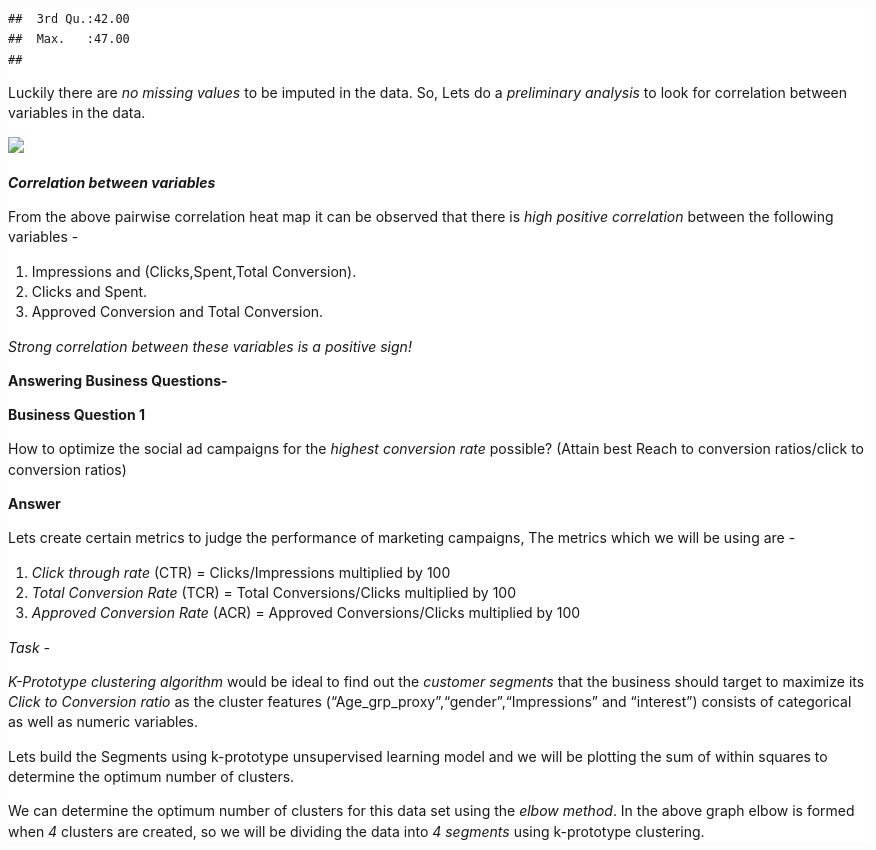     ##  3rd Qu.:42.00  
    ##  Max.   :47.00  
    ## 

Luckily there are *no missing values* to be imputed in the data. So,
Lets do a *preliminary analysis* to look for correlation between
variables in the data.

![](Sales-conversion_files/figure-gfm/unnamed-chunk-7-1.png)

***Correlation between variables***

From the above pairwise correlation heat map it can be observed that
there is *high positive correlation* between the following variables -

1.  Impressions and (Clicks,Spent,Total Conversion).
2.  Clicks and Spent.
3.  Approved Conversion and Total Conversion.

*Strong correlation between these variables is a positive sign!*

**Answering Business Questions-**

**Business Question 1**

How to optimize the social ad campaigns for the *highest conversion
rate* possible? (Attain best Reach to conversion ratios/click to
conversion ratios)

**Answer**

Lets create certain metrics to judge the performance of marketing
campaigns, The metrics which we will be using are -

1.  *Click through rate* (CTR) = Clicks/Impressions multiplied by 100
2.  *Total Conversion Rate* (TCR) = Total Conversions/Clicks multiplied
    by 100
3.  *Approved Conversion Rate* (ACR) = Approved Conversions/Clicks
    multiplied by 100

*Task -*

*K-Prototype clustering algorithm* would be ideal to find out the
*customer segments* that the business should target to maximize its
*Click to Conversion ratio* as the cluster features
(“Age\_grp\_proxy”,“gender”,“Impressions” and “interest”) consists of
categorical as well as numeric variables.

Lets build the Segments using k-prototype unsupervised learning model
and we will be plotting the sum of within squares to determine the
optimum number of clusters.

We can determine the optimum number of clusters for this data set using
the *elbow method*. In the above graph elbow is formed when *4* clusters
are created, so we will be dividing the data into *4 segments* using
k-prototype clustering.
